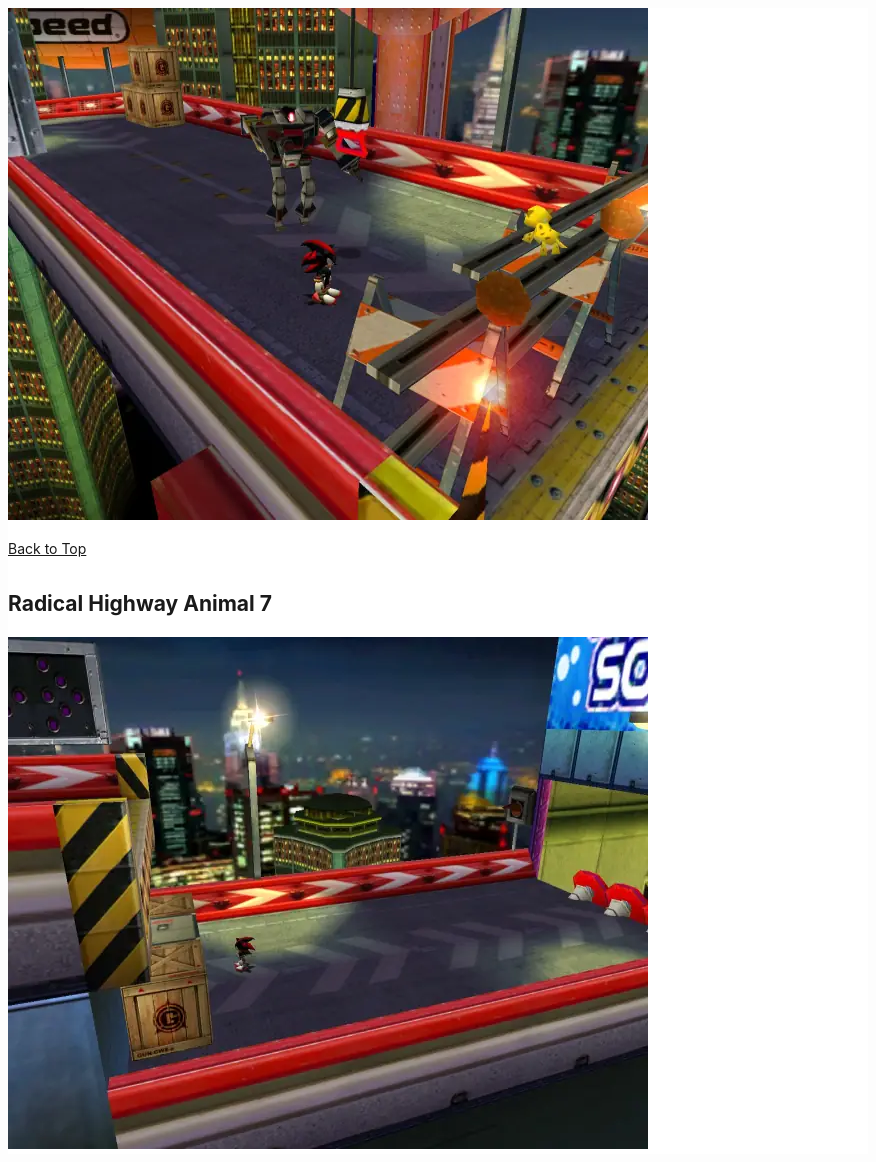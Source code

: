 ![](./RadicalHighway/Animal-6th-Close.webp)

[Back to Top](#)

## Radical Highway Animal 7
![](./RadicalHighway/Animal-7th-Far.webp)